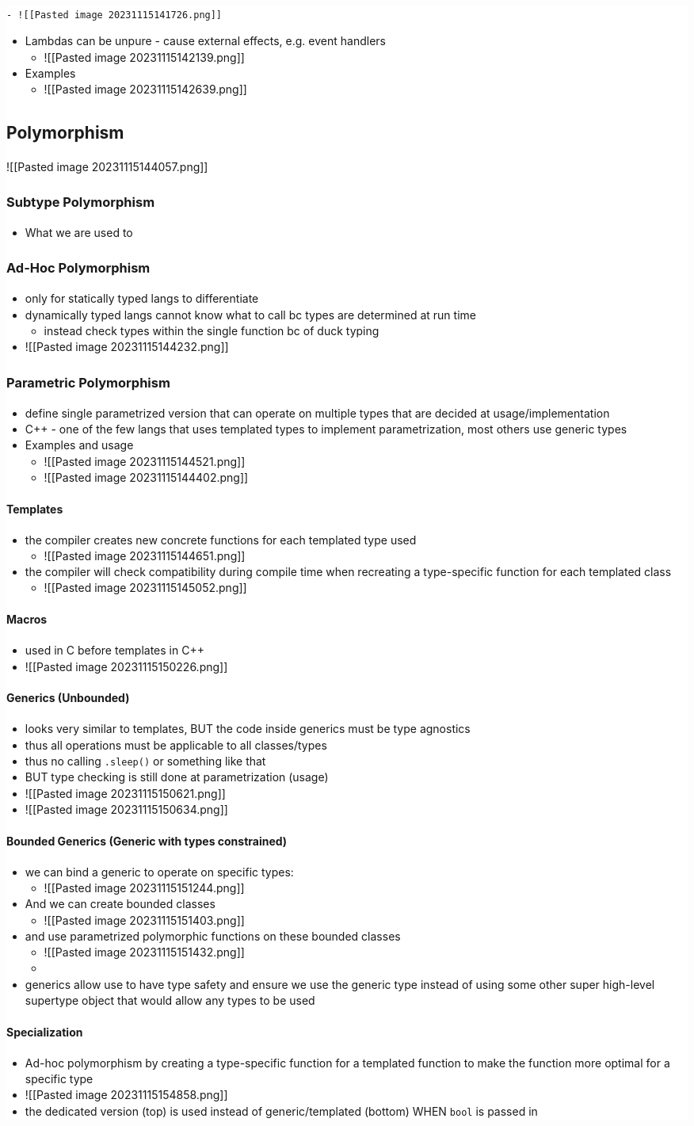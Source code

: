 	- ![[Pasted image 20231115141726.png]]
- Lambdas can be unpure - cause external effects, e.g. event handlers
	- ![[Pasted image 20231115142139.png]]
- Examples
	- ![[Pasted image 20231115142639.png]]

## Polymorphism
![[Pasted image 20231115144057.png]]
### Subtype Polymorphism
- What we are used to
### Ad-Hoc Polymorphism
- only for statically typed langs to differentiate
- dynamically typed langs cannot know what to call bc types are determined at run time
	- instead check types within the single function bc of duck typing
- ![[Pasted image 20231115144232.png]]

### Parametric Polymorphism
- define single parametrized version that can operate on multiple types that are decided at usage/implementation
- C++ - one of the few langs that uses templated types to implement parametrization, most others use generic types
- Examples and usage
	- ![[Pasted image 20231115144521.png]]
	- ![[Pasted image 20231115144402.png]]
#### Templates
- the compiler creates new concrete functions for each templated type used
	- ![[Pasted image 20231115144651.png]]
- the compiler will check compatibility during compile time when recreating a type-specific function for each templated class
	- ![[Pasted image 20231115145052.png]]
#### Macros
- used in C before templates in C++
- ![[Pasted image 20231115150226.png]]
#### Generics (Unbounded)
- looks very similar to templates, BUT the code inside generics must be type agnostics
- thus all operations must be applicable to all classes/types
- thus no calling `.sleep()` or something like that
- BUT type checking is still done at parametrization (usage)
- ![[Pasted image 20231115150621.png]]
- ![[Pasted image 20231115150634.png]]
#### Bounded Generics (Generic with types constrained)
- we can bind a generic to operate on specific types:
	- ![[Pasted image 20231115151244.png]]
- And we can create bounded classes
	- ![[Pasted image 20231115151403.png]]
- and use parametrized polymorphic functions on these bounded classes
	- ![[Pasted image 20231115151432.png]]
	- 
- generics allow use to have type safety and ensure we use the generic type instead of using some other super high-level supertype object that would allow any types to be used
#### Specialization
- Ad-hoc polymorphism by creating a type-specific function for a templated function to make the function more optimal for a specific type
- ![[Pasted image 20231115154858.png]]
- the dedicated version (top) is used instead of generic/templated (bottom) WHEN `bool` is passed in